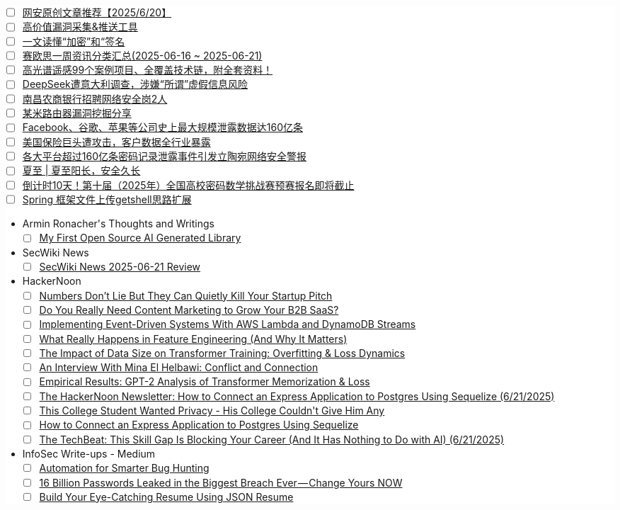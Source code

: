   - [ ] [网安原创文章推荐【2025/6/20】](https://mp.weixin.qq.com/s?__biz=MzAxNzg3NzMyNQ==&mid=2247490145&idx=1&sn=8499b2602fccf0580b054bd40be7dfc5)
  - [ ] [高价值漏洞采集&推送工具](https://mp.weixin.qq.com/s?__biz=MzI5NTQ5MTAzMA==&mid=2247484463&idx=1&sn=be78ef79f3a2b6e50fd0c36ea7e5a912)
  - [ ] [一文读懂“加密”和“签名](https://mp.weixin.qq.com/s?__biz=Mzg4NzgyODEzNQ==&mid=2247489366&idx=1&sn=d8c005d8ccb4d6ef38e84488e00782c5)
  - [ ] [赛欧思一周资讯分类汇总(2025-06-16 ~ 2025-06-21)](https://mp.weixin.qq.com/s?__biz=MzU0MjE2Mjk3Ng==&mid=2247489269&idx=1&sn=c659b6a5d844bd35d396bd4f3fbbe645)
  - [ ] [高光谱遥感99个案例项目、全覆盖技术链，附全套资料！](https://mp.weixin.qq.com/s?__biz=MzI2MDIyOTMyOA==&mid=2247487926&idx=1&sn=261e167b10c7d6e6e9fae84ad4a6c635)
  - [ ] [DeepSeek遭意大利调查，涉嫌“所谓”虚假信息风险](https://mp.weixin.qq.com/s?__biz=MzUzODYyMDIzNw==&mid=2247518905&idx=1&sn=e83755ccc07d45b4a3344835ea1adc65)
  - [ ] [南昌农商银行招聘网络安全岗2人](https://mp.weixin.qq.com/s?__biz=MzU4OTg4Nzc4MQ==&mid=2247506231&idx=1&sn=200db73c66e85201f14be22892280623)
  - [ ] [某米路由器漏洞挖掘分享](https://mp.weixin.qq.com/s?__biz=MjM5Mjc3MDM2Mw==&mid=2651142703&idx=1&sn=5c22b3c4912ba8eea137c2328a707b36)
  - [ ] [Facebook、谷歌、苹果等公司史上最大规模泄露数据达160亿条](https://mp.weixin.qq.com/s?__biz=MzA5MzU5MzQzMA==&mid=2652116707&idx=1&sn=07818d2e9af44ddbc78a01e40eb157b1)
  - [ ] [美国保险巨头遭攻击，客户数据全行业暴露](https://mp.weixin.qq.com/s?__biz=MzA5MzU5MzQzMA==&mid=2652116707&idx=2&sn=a7089151962882148652376f750fd94b)
  - [ ] [各大平台超过160亿条密码记录泄露事件引发立陶宛网络安全警报](https://mp.weixin.qq.com/s?__biz=MzA5MzU5MzQzMA==&mid=2652116707&idx=3&sn=9670f0d8de3c2fe55e24e8a694be6246)
  - [ ] [夏至 | 夏至阳长，安全久长](https://mp.weixin.qq.com/s?__biz=MzI0NjAyMjU4MA==&mid=2649596656&idx=1&sn=6351ade12aeaafb21b378f12251927ec)
  - [ ] [倒计时10天！第十届（2025年）全国高校密码数学挑战赛预赛报名即将截止](https://mp.weixin.qq.com/s?__biz=MzA3OTMxNTcxNA==&mid=2650970594&idx=1&sn=6ff3850f502d5429658eef8efc8e01a2)
  - [ ] [Spring 框架文件上传getshell思路扩展](https://mp.weixin.qq.com/s?__biz=MzAwMjA5OTY5Ng==&mid=2247526626&idx=1&sn=1b7f8e079111bb11b4300cacd0424500)
- Armin Ronacher's Thoughts and Writings
  - [ ] [My First Open Source AI Generated Library](http://lucumr.pocoo.org/2025/6/21/my-first-ai-library)
- SecWiki News
  - [ ] [SecWiki News 2025-06-21 Review](http://www.sec-wiki.com/?2025-06-21)
- HackerNoon
  - [ ] [Numbers Don’t Lie But They Can Quietly Kill Your Startup Pitch](https://hackernoon.com/numbers-dont-lie-but-they-can-quietly-kill-your-startup-pitch?source=rss)
  - [ ] [Do You Really Need Content Marketing to Grow Your B2B SaaS?](https://hackernoon.com/do-you-really-need-content-marketing-to-grow-your-b2b-saas?source=rss)
  - [ ] [Implementing Event-Driven Systems With AWS Lambda and DynamoDB Streams](https://hackernoon.com/implementing-event-driven-systems-with-aws-lambda-and-dynamodb-streams?source=rss)
  - [ ] [What Really Happens in Feature Engineering (And Why It Matters)](https://hackernoon.com/what-really-happens-in-feature-engineering-and-why-it-matters?source=rss)
  - [ ] [The Impact of Data Size on Transformer Training: Overfitting & Loss Dynamics](https://hackernoon.com/the-impact-of-data-size-on-transformer-training-overfitting-and-loss-dynamics?source=rss)
  - [ ] [An Interview With Mina El Helbawi: Conflict and Connection](https://hackernoon.com/an-interview-with-mina-el-helbawi-conflict-and-connection?source=rss)
  - [ ] [Empirical Results: GPT-2 Analysis of Transformer Memorization & Loss](https://hackernoon.com/empirical-results-gpt-2-analysis-of-transformer-memorization-and-loss?source=rss)
  - [ ] [The HackerNoon Newsletter: How to Connect an Express Application to Postgres Using Sequelize  (6/21/2025)](https://hackernoon.com/6-21-2025-newsletter?source=rss)
  - [ ] [This College Student Wanted Privacy - His College Couldn't Give Him Any](https://hackernoon.com/this-college-student-wanted-privacy-his-college-couldnt-give-him-any?source=rss)
  - [ ] [How to Connect an Express Application to Postgres Using Sequelize](https://hackernoon.com/how-to-connect-an-express-application-to-postgres-using-sequelize?source=rss)
  - [ ] [The TechBeat: This Skill Gap Is Blocking Your Career (And It Has Nothing to Do with AI) (6/21/2025)](https://hackernoon.com/6-21-2025-techbeat?source=rss)
- InfoSec Write-ups - Medium
  - [ ] [Automation for Smarter Bug Hunting](https://infosecwriteups.com/automation-for-smarter-bug-hunting-8ada52923e81?source=rss----7b722bfd1b8d---4)
  - [ ] [16 Billion Passwords Leaked in the Biggest Breach Ever — Change Yours NOW](https://infosecwriteups.com/16-billion-passwords-leaked-in-the-biggest-breach-ever-change-yours-now-17a66f805b6f?source=rss----7b722bfd1b8d---4)
  - [ ] [Build Your Eye-Catching Resume Using JSON Resume](https://infosecwriteups.com/build-your-eye-catching-resume-using-json-resume-4b5c81fcc59a?source=rss----7b722bfd1b8d---4)